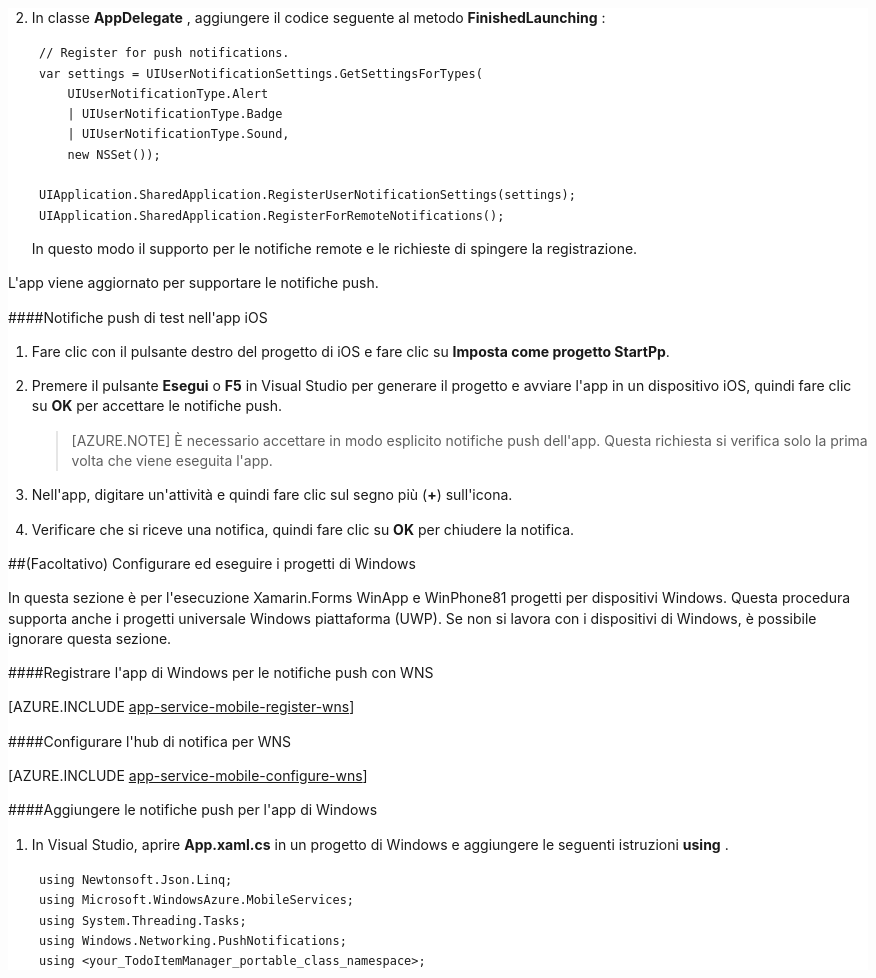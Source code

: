 2. In classe **AppDelegate** , aggiungere il codice seguente al metodo **FinishedLaunching** : 

        // Register for push notifications.
        var settings = UIUserNotificationSettings.GetSettingsForTypes(
            UIUserNotificationType.Alert
            | UIUserNotificationType.Badge
            | UIUserNotificationType.Sound,
            new NSSet());

        UIApplication.SharedApplication.RegisterUserNotificationSettings(settings);
        UIApplication.SharedApplication.RegisterForRemoteNotifications();

    In questo modo il supporto per le notifiche remote e le richieste di spingere la registrazione.

L'app viene aggiornato per supportare le notifiche push.

####<a name="test-push-notifications-in-your-ios-app"></a>Notifiche push di test nell'app iOS

1. Fare clic con il pulsante destro del progetto di iOS e fare clic su **Imposta come progetto StartPp**.

2. Premere il pulsante **Esegui** o **F5** in Visual Studio per generare il progetto e avviare l'app in un dispositivo iOS, quindi fare clic su **OK** per accettare le notifiche push.

    > [AZURE.NOTE] È necessario accettare in modo esplicito notifiche push dell'app. Questa richiesta si verifica solo la prima volta che viene eseguita l'app.

3. Nell'app, digitare un'attività e quindi fare clic sul segno più (**+**) sull'icona.

4. Verificare che si riceve una notifica, quindi fare clic su **OK** per chiudere la notifica.


##<a name="optional-configure-and-run-the-windows-projects"></a>(Facoltativo) Configurare ed eseguire i progetti di Windows

In questa sezione è per l'esecuzione Xamarin.Forms WinApp e WinPhone81 progetti per dispositivi Windows. Questa procedura supporta anche i progetti universale Windows piattaforma (UWP). Se non si lavora con i dispositivi di Windows, è possibile ignorare questa sezione.


####<a name="register-your-windows-app-for-push-notifications-with-wns"></a>Registrare l'app di Windows per le notifiche push con WNS

[AZURE.INCLUDE [app-service-mobile-register-wns](../../includes/app-service-mobile-register-wns.md)]


####<a name="configure-the-notification-hub-for-wns"></a>Configurare l'hub di notifica per WNS

[AZURE.INCLUDE [app-service-mobile-configure-wns](../../includes/app-service-mobile-configure-wns.md)]


####<a name="add-push-notifications-to-your-windows-app"></a>Aggiungere le notifiche push per l'app di Windows

1. In Visual Studio, aprire **App.xaml.cs** in un progetto di Windows e aggiungere le seguenti istruzioni **using** .

        using Newtonsoft.Json.Linq;
        using Microsoft.WindowsAzure.MobileServices;
        using System.Threading.Tasks;
        using Windows.Networking.PushNotifications;
        using <your_TodoItemManager_portable_class_namespace>;


[Install Xcode]: https://go.microsoft.com/fwLink/p/?LinkID=266532
[Xcode]: https://go.microsoft.com/fwLink/?LinkID=266532
[apns object]: http://go.microsoft.com/fwlink/p/?LinkId=272333
